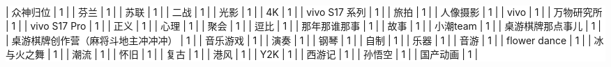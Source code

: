 | 众神归位 | 1 |
| 芬兰 | 1 |
| 苏联 | 1 |
| 二战 | 1 |
| 光影 | 1 |
| 4K | 1 |
| vivo S17 系列 | 1 |
| 旅拍 | 1 |
| 人像摄影 | 1 |
| vivo | 1 |
| 万物研究所 | 1 |
| vivo S17 Pro | 1 |
| 正义 | 1 |
| 心理 | 1 |
| 聚会 | 1 |
| 逗比 | 1 |
| 那年那谁那事 | 1 |
| 故事 | 1 |
| 小潮team | 1 |
| 桌游棋牌那点事儿 | 1 |
| 桌游棋牌创作营（麻将斗地主冲冲冲） | 1 |
| 音乐游戏 | 1 |
| 演奏 | 1 |
| 钢琴 | 1 |
| 自制 | 1 |
| 乐器 | 1 |
| 音游 | 1 |
| flower dance | 1 |
| 冰与火之舞 | 1 |
| 潮流 | 1 |
| 怀旧 | 1 |
| 复古 | 1 |
| 港风 | 1 |
| Y2K | 1 |
| 西游记 | 1 |
| 孙悟空 | 1 |
| 国产动画 | 1 |